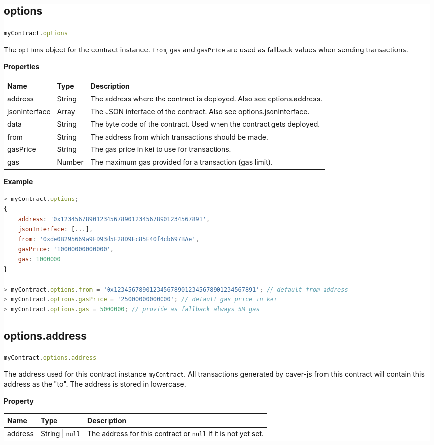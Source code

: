 ## options <a id="options"></a>

```javascript
myContract.options
```

The `options` object for the contract instance. `from`, `gas` and `gasPrice` are used as fallback values when sending transactions.

**Properties**

| Name          | Type   | Description                                                                                                                                    |
| :------------ | :----- | :--------------------------------------------------------------------------------------------------------------------------------------------- |
| address       | String | The address where the contract is deployed.  Also see [options.address](#options-address).     |
| jsonInterface | Array  | The JSON interface of the contract.  Also see [options.jsonInterface](#options-jsoninterface). |
| data          | String | The byte code of the contract. Used when the contract gets deployed.                                           |
| from          | String | The address from which transactions should be made.                                                                            |
| gasPrice      | String | The gas price in kei to use for transactions.                                                                                  |
| gas           | Number | The maximum gas provided for a transaction \(gas limit\).                                                 |

**Example**

```javascript
> myContract.options;
{
    address: '0x1234567890123456789012345678901234567891',
    jsonInterface: [...],
    from: '0xde0B295669a9FD93d5F28D9Ec85E40f4cb697BAe',
    gasPrice: '10000000000000',
    gas: 1000000
}

> myContract.options.from = '0x1234567890123456789012345678901234567891'; // default from address
> myContract.options.gasPrice = '25000000000000'; // default gas price in kei
> myContract.options.gas = 5000000; // provide as fallback always 5M gas
```

## options.address <a id="options-address"></a>

```javascript
myContract.options.address
```

The address used for this contract instance `myContract`. All transactions generated by caver-js from this contract will contain this address as the "to". The address is stored in lowercase.

**Property**

| Name    | Type               | Description                                                                   |
| :------ | :----------------- | :---------------------------------------------------------------------------- |
| address | String \\| `null` | The address for this contract or `null` if it is not yet set. |
